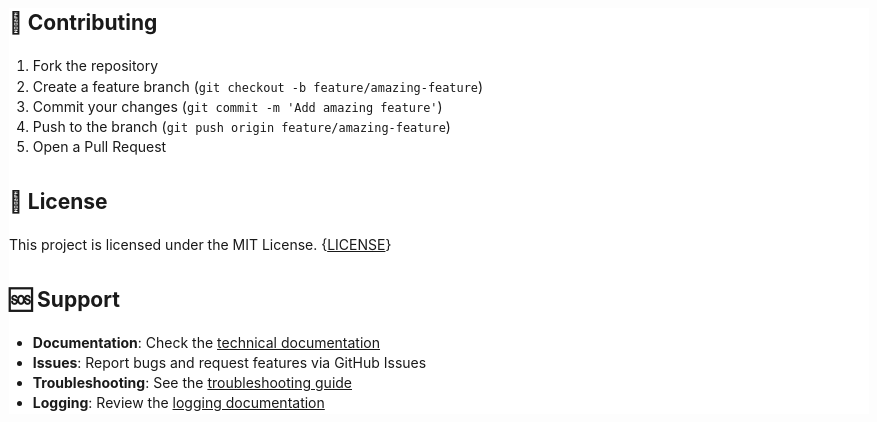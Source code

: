 ## 🤝 Contributing

1. Fork the repository
2. Create a feature branch (`git checkout -b feature/amazing-feature`)
3. Commit your changes (`git commit -m 'Add amazing feature'`)
4. Push to the branch (`git push origin feature/amazing-feature`)
5. Open a Pull Request

## 📄 License

This project is licensed under the MIT License. {[LICENSE](LICENSE)}

## 🆘 Support

- **Documentation**: Check the [technical documentation](DOCUMENTATION.md)
- **Issues**: Report bugs and request features via GitHub Issues
- **Troubleshooting**: See the [troubleshooting guide](TROUBLESHOOTING.md)
- **Logging**: Review the [logging documentation](README_LOGGING.md)

